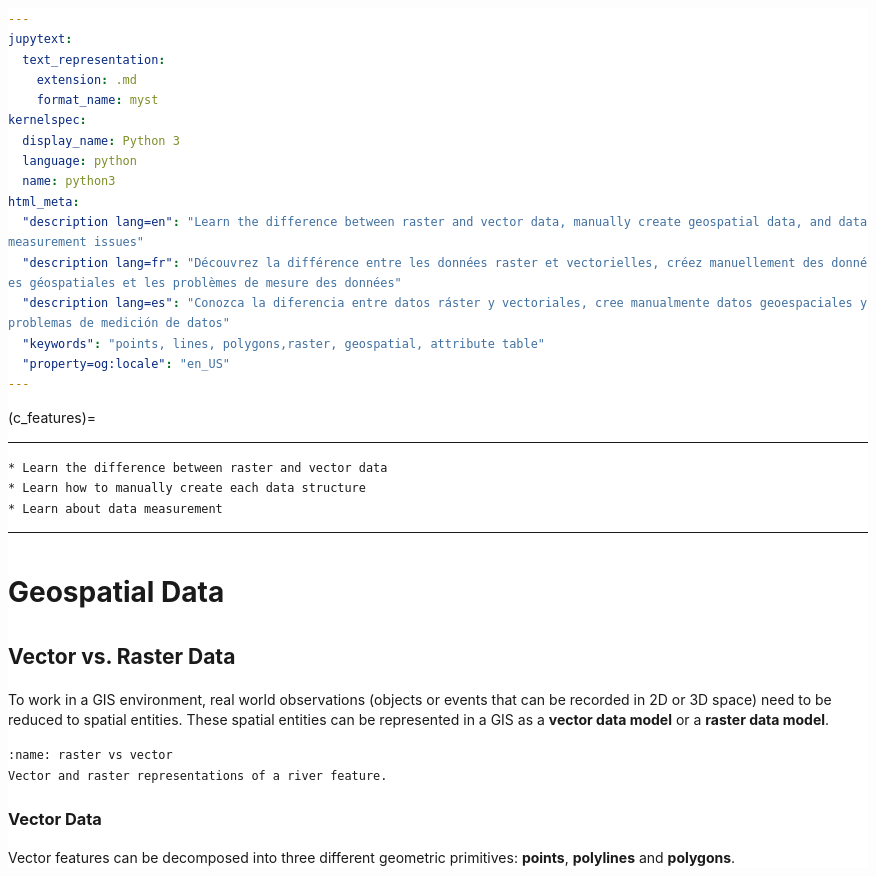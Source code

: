 ```yaml
---
jupytext:
  text_representation:
    extension: .md
    format_name: myst
kernelspec:
  display_name: Python 3
  language: python
  name: python3
html_meta:
  "description lang=en": "Learn the difference between raster and vector data, manually create geospatial data, and data measurement issues"
  "description lang=fr": "Découvrez la différence entre les données raster et vectorielles, créez manuellement des données géospatiales et les problèmes de mesure des données"
  "description lang=es": "Conozca la diferencia entre datos ráster y vectoriales, cree manualmente datos geoespaciales y problemas de medición de datos"
  "keywords": "points, lines, polygons,raster, geospatial, attribute table"
  "property=og:locale": "en_US"
---
```


(c_features)=


---------------
```{admonition} Learning Objectives
* Learn the difference between raster and vector data
* Learn how to manually create each data structure
* Learn about data measurement 

```
--------------


# Geospatial Data

## Vector vs. Raster Data

To work in a GIS environment, real world observations (objects or events that can be recorded in 2D or 3D space) need to be reduced to spatial entities. These spatial entities can be represented in a GIS as a **vector data model** or a **raster data model**. 

```{figure} ../_static/img/vector_vs_raster.jpg
:name: raster vs vector
Vector and raster representations of a river feature. 
```

### Vector Data

Vector features can be decomposed into three different geometric primitives: **points**, **polylines** and **polygons**.
